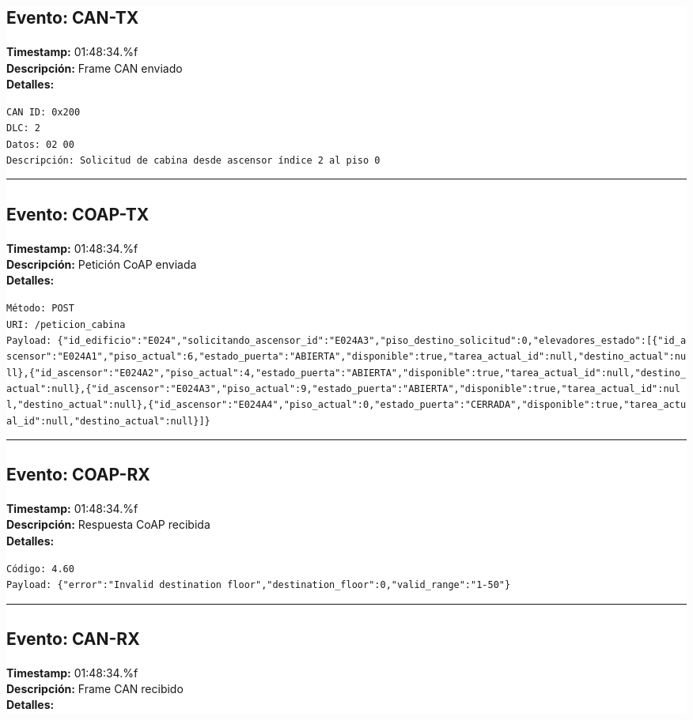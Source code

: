 
## Evento: CAN-TX

**Timestamp:** 01:48:34.%f  
**Descripción:** Frame CAN enviado  
**Detalles:**

```
CAN ID: 0x200
DLC: 2
Datos: 02 00 
Descripción: Solicitud de cabina desde ascensor índice 2 al piso 0
```

---

## Evento: COAP-TX

**Timestamp:** 01:48:34.%f  
**Descripción:** Petición CoAP enviada  
**Detalles:**

```
Método: POST
URI: /peticion_cabina
Payload: {"id_edificio":"E024","solicitando_ascensor_id":"E024A3","piso_destino_solicitud":0,"elevadores_estado":[{"id_ascensor":"E024A1","piso_actual":6,"estado_puerta":"ABIERTA","disponible":true,"tarea_actual_id":null,"destino_actual":null},{"id_ascensor":"E024A2","piso_actual":4,"estado_puerta":"ABIERTA","disponible":true,"tarea_actual_id":null,"destino_actual":null},{"id_ascensor":"E024A3","piso_actual":9,"estado_puerta":"ABIERTA","disponible":true,"tarea_actual_id":null,"destino_actual":null},{"id_ascensor":"E024A4","piso_actual":0,"estado_puerta":"CERRADA","disponible":true,"tarea_actual_id":null,"destino_actual":null}]}
```

---

## Evento: COAP-RX

**Timestamp:** 01:48:34.%f  
**Descripción:** Respuesta CoAP recibida  
**Detalles:**

```
Código: 4.60
Payload: {"error":"Invalid destination floor","destination_floor":0,"valid_range":"1-50"}
```

---

## Evento: CAN-RX

**Timestamp:** 01:48:34.%f  
**Descripción:** Frame CAN recibido  
**Detalles:**
